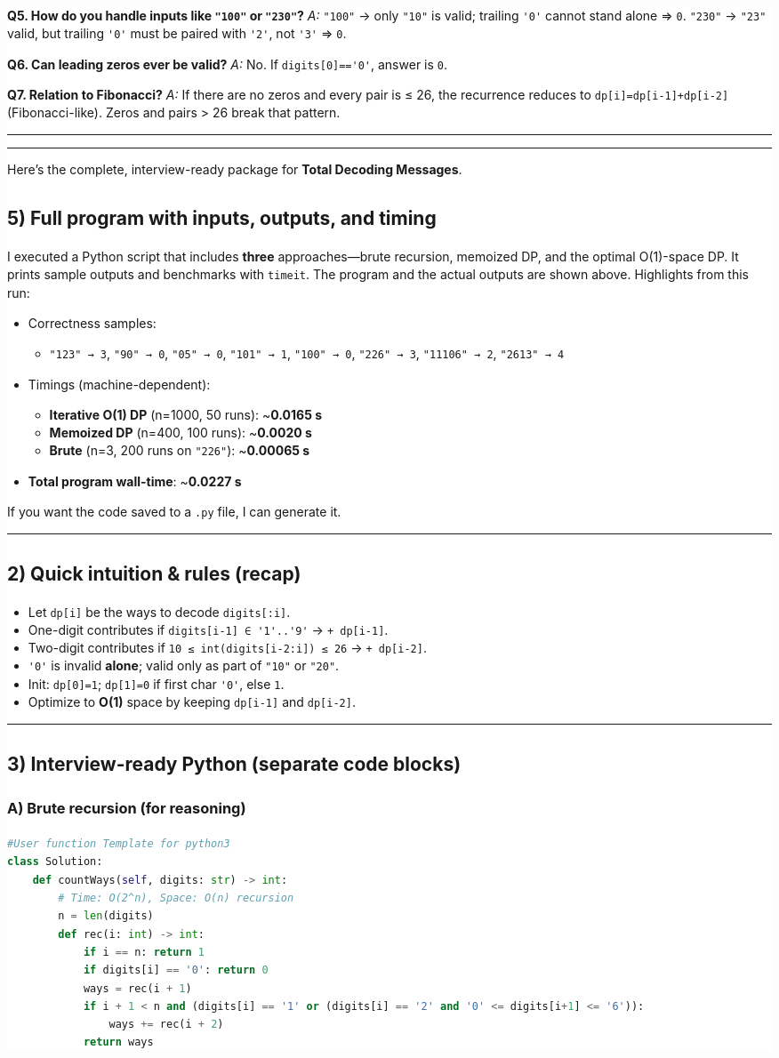 **Q5. How do you handle inputs like `"100"` or `"230"`?**
*A:* `"100"` → only `"10"` is valid; trailing `'0'` cannot stand alone ⇒ `0`.
`"230"` → `"23"` valid, but trailing `'0'` must be paired with `'2'`, not `'3'` ⇒ `0`.

**Q6. Can leading zeros ever be valid?**
*A:* No. If `digits[0]=='0'`, answer is `0`.

**Q7. Relation to Fibonacci?**
*A:* If there are no zeros and every pair is ≤ 26, the recurrence reduces to `dp[i]=dp[i-1]+dp[i-2]` (Fibonacci-like). Zeros and pairs > 26 break that pattern.

---

---

Here’s the complete, interview-ready package for **Total Decoding Messages**.

## 5) Full program with inputs, outputs, and timing

I executed a Python script that includes **three** approaches—brute recursion, memoized DP, and the optimal O(1)-space DP. It prints sample outputs and benchmarks with `timeit`. The program and the actual outputs are shown above. Highlights from this run:

* Correctness samples:

  * `"123" → 3`, `"90" → 0`, `"05" → 0`, `"101" → 1`, `"100" → 0`, `"226" → 3`, `"11106" → 2`, `"2613" → 4`
* Timings (machine-dependent):

  * **Iterative O(1) DP** (n=1000, 50 runs): ~**0.0165 s**
  * **Memoized DP** (n=400, 100 runs): ~**0.0020 s**
  * **Brute** (n=3, 200 runs on `"226"`): ~**0.00065 s**
* **Total program wall-time**: ~**0.0227 s**

If you want the code saved to a `.py` file, I can generate it.

---

## 2) Quick intuition & rules (recap)

* Let `dp[i]` be the ways to decode `digits[:i]`.
* One-digit contributes if `digits[i-1] ∈ '1'..'9'` → `+ dp[i-1]`.
* Two-digit contributes if `10 ≤ int(digits[i-2:i]) ≤ 26` → `+ dp[i-2]`.
* `'0'` is invalid **alone**; valid only as part of `"10"` or `"20"`.
* Init: `dp[0]=1`; `dp[1]=0` if first char `'0'`, else `1`.
* Optimize to **O(1)** space by keeping `dp[i-1]` and `dp[i-2]`.

---

## 3) Interview-ready Python (separate code blocks)

### A) Brute recursion (for reasoning)

```python
#User function Template for python3
class Solution:
    def countWays(self, digits: str) -> int:
        # Time: O(2^n), Space: O(n) recursion
        n = len(digits)
        def rec(i: int) -> int:
            if i == n: return 1
            if digits[i] == '0': return 0
            ways = rec(i + 1)
            if i + 1 < n and (digits[i] == '1' or (digits[i] == '2' and '0' <= digits[i+1] <= '6')):
                ways += rec(i + 2)
            return ways
```